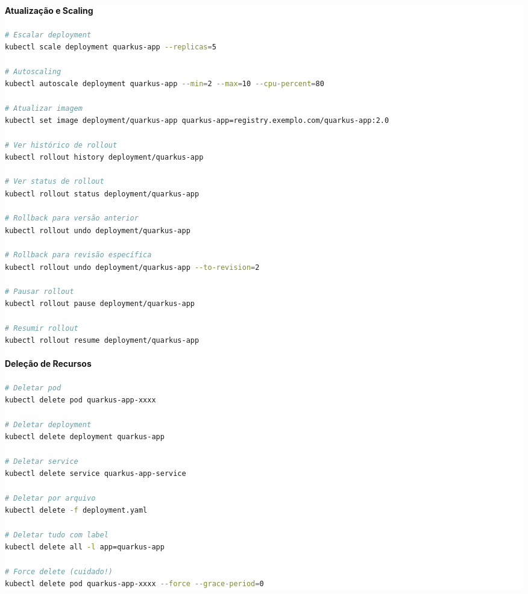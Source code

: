 #### Atualização e Scaling

```bash
# Escalar deployment
kubectl scale deployment quarkus-app --replicas=5

# Autoscaling
kubectl autoscale deployment quarkus-app --min=2 --max=10 --cpu-percent=80

# Atualizar imagem
kubectl set image deployment/quarkus-app quarkus-app=registry.exemplo.com/quarkus-app:2.0

# Ver histórico de rollout
kubectl rollout history deployment/quarkus-app

# Ver status de rollout
kubectl rollout status deployment/quarkus-app

# Rollback para versão anterior
kubectl rollout undo deployment/quarkus-app

# Rollback para revisão específica
kubectl rollout undo deployment/quarkus-app --to-revision=2

# Pausar rollout
kubectl rollout pause deployment/quarkus-app

# Resumir rollout
kubectl rollout resume deployment/quarkus-app
```

#### Deleção de Recursos

```bash
# Deletar pod
kubectl delete pod quarkus-app-xxxx

# Deletar deployment
kubectl delete deployment quarkus-app

# Deletar service
kubectl delete service quarkus-app-service

# Deletar por arquivo
kubectl delete -f deployment.yaml

# Deletar tudo com label
kubectl delete all -l app=quarkus-app

# Force delete (cuidado!)
kubectl delete pod quarkus-app-xxxx --force --grace-period=0
```
